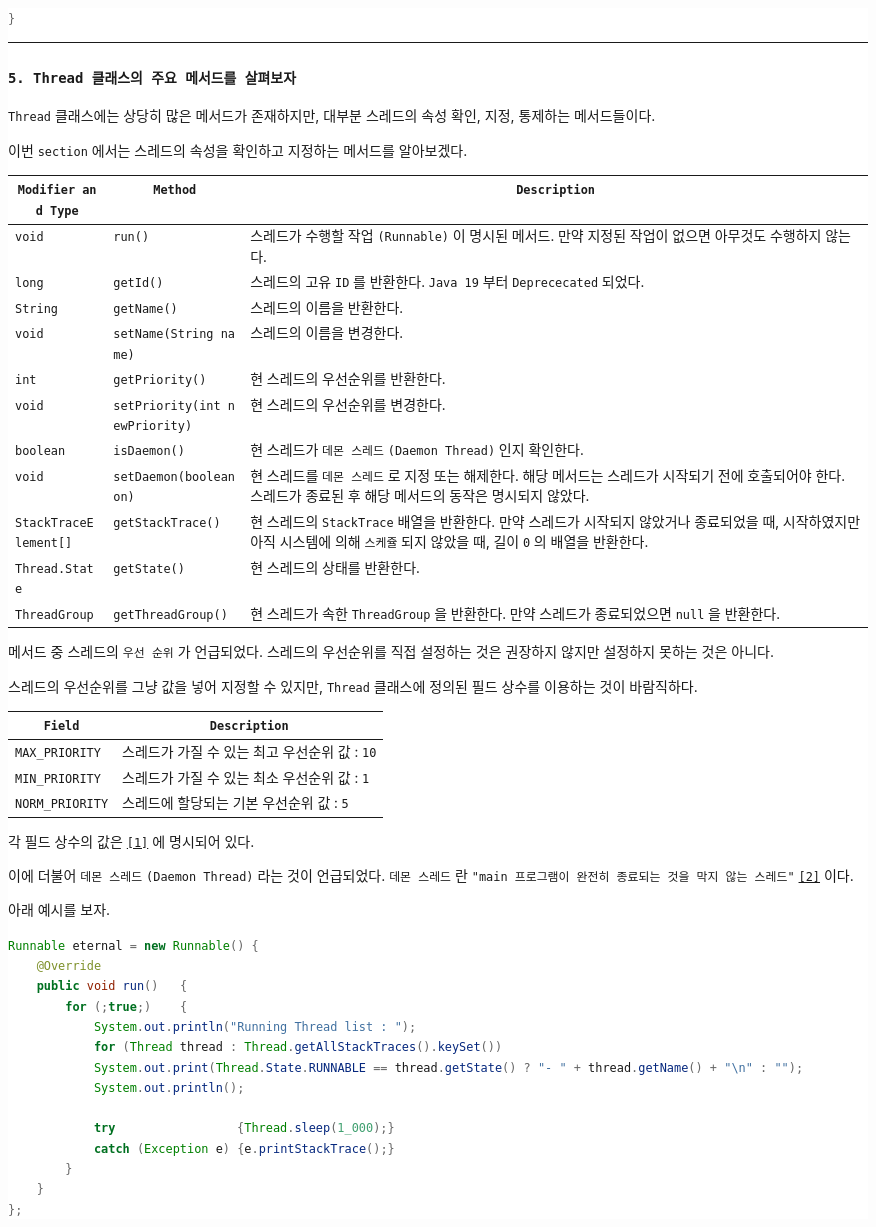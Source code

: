 ```java
}
```

---

### `5. Thread 클래스의 주요 메서드를 살펴보자`

`Thread` 클래스에는 상당히 많은 메서드가 존재하지만, 대부분 스레드의 속성 확인, 지정, 통제하는 메서드들이다.

이번 `section` 에서는 스레드의 속성을 확인하고 지정하는 메서드를 알아보겠다.

|`Modifier and Type`|`Method`|`Description`|
|---|---|---|
|`void`|`run()`|스레드가 수행할 작업 `(Runnable)` 이 명시된 메서드. 만약 지정된 작업이 없으면 아무것도 수행하지 않는다.|
|`long`|`getId()`|스레드의 고유 `ID` 를 반환한다. `Java 19` 부터 `Deprececated` 되었다.|
|`String`|`getName()`|스레드의 이름을 반환한다.|
|`void`|`setName(String name)`|스레드의 이름을 변경한다.|
|`int`|`getPriority()`|현 스레드의 우선순위를 반환한다.|
|`void`|`setPriority(int newPriority)`|현 스레드의 우선순위를 변경한다. |
|`boolean`|`isDaemon()`|현 스레드가 `데몬 스레드` `(Daemon Thread)` 인지 확인한다.|
|`void`|`setDaemon(boolean on)`|현 스레드를 `데몬 스레드` 로 지정 또는 해제한다. 해당 메서드는 스레드가 시작되기 전에 호출되어야 한다. 스레드가 종료된 후 해당 메서드의 동작은 명시되지 않았다.|
|`StackTraceElement[]`|`getStackTrace()`|현 스레드의 `StackTrace` 배열을 반환한다. 만약 스레드가 시작되지 않았거나 종료되었을 때, 시작하였지만 아직 시스템에 의해 `스케쥴` 되지 않았을 때, 길이 `0` 의 배열을 반환한다.|
|`Thread.State`|`getState()`|현 스레드의 상태를 반환한다.|
|`ThreadGroup`|`getThreadGroup()`|현 스레드가 속한 `ThreadGroup` 을 반환한다. 만약 스레드가 종료되었으면 `null` 을 반환한다.|

메서드 중 스레드의 `우선 순위` 가 언급되었다. 스레드의 우선순위를 직접 설정하는 것은 권장하지 않지만 설정하지 못하는 것은 아니다.

스레드의 우선순위를 그냥 값을 넣어 지정할 수 있지만, `Thread` 클래스에 정의된 필드 상수를 이용하는 것이 바람직하다.

|`Field`|`Description`|
|---|---|
|`MAX_PRIORITY`|스레드가 가질 수 있는 최고 우선순위 값 : `10`|
|`MIN_PRIORITY`|스레드가 가질 수 있는 최소 우선순위 값 : `1`|
|`NORM_PRIORITY`|스레드에 할당되는 기본 우선순위 값 : `5`|

각 필드 상수의 값은 [`[1]`](#1--constant-field-values--javalangthread---oracle-docs) 에 명시되어 있다.

이에 더불어 `데몬 스레드` `(Daemon Thread)` 라는 것이 언급되었다. `데몬 스레드` 란 `"main 프로그램이 완전히 종료되는 것을 막지 않는 스레드"` [`[2]`](#what-is-a-daemon-thread-in-java---stackoverflow) 이다. 

아래 예시를 보자.

```java
Runnable eternal = new Runnable() {
    @Override
    public void run()   {
        for (;true;)    {
            System.out.println("Running Thread list : ");
            for (Thread thread : Thread.getAllStackTraces().keySet())
            System.out.print(Thread.State.RUNNABLE == thread.getState() ? "- " + thread.getName() + "\n" : "");
            System.out.println();

            try                 {Thread.sleep(1_000);}
            catch (Exception e) {e.printStackTrace();}
        }
    }
};
```